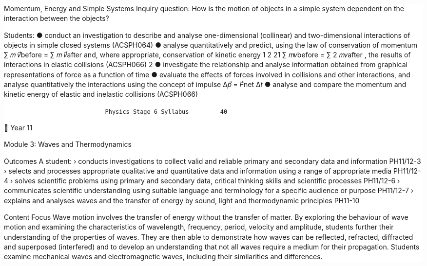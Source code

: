 
Momentum, Energy and Simple Systems
Inquiry question: How is the motion of objects in a simple system dependent on the interaction
between the objects?

Students:
●   conduct an investigation to describe and analyse one-dimensional (collinear) and two-dimensional
    interactions of objects in simple closed systems (ACSPH064)
●   analyse quantitatively and predict, using the law of conservation of momentum
    ∑ 𝑚 𝑣⃗before = ∑ 𝑚 𝑣⃗after and, where appropriate, conservation of kinetic energy
      1 2              21
    ∑ 𝑚𝑣before = ∑ 2 𝑚𝑣after , the results of interactions in elastic collisions (ACSPH066)
     2
●   investigate the relationship and analyse information obtained from graphical representations of
    force as a function of time
●   evaluate the effects of forces involved in collisions and other interactions, and analyse
    quantitatively the interactions using the concept of impulse
    Δ𝑝⃗ = 𝐹⃗net Δ𝑡
●   analyse and compare the momentum and kinetic energy of elastic and inelastic collisions
    (ACSPH066)




                                 Physics Stage 6 Syllabus         40
                                                                                                Year 11



Module 3: Waves and Thermodynamics

Outcomes
A student:
›   conducts investigations to collect valid and reliable primary and secondary data and information
    PH11/12-3
›   selects and processes appropriate qualitative and quantitative data and information using a range
    of appropriate media PH11/12-4
›   solves scientific problems using primary and secondary data, critical thinking skills and scientific
    processes PH11/12-6
›   communicates scientific understanding using suitable language and terminology for a specific
    audience or purpose PH11/12-7
›   explains and analyses waves and the transfer of energy by sound, light and thermodynamic
    principles PH11-10


Content Focus
Wave motion involves the transfer of energy without the transfer of matter. By exploring the behaviour
of wave motion and examining the characteristics of wavelength, frequency, period, velocity and
amplitude, students further their understanding of the properties of waves. They are then able to
demonstrate how waves can be reflected, refracted, diffracted and superposed (interfered) and to
develop an understanding that not all waves require a medium for their propagation. Students
examine mechanical waves and electromagnetic waves, including their similarities and differences.
